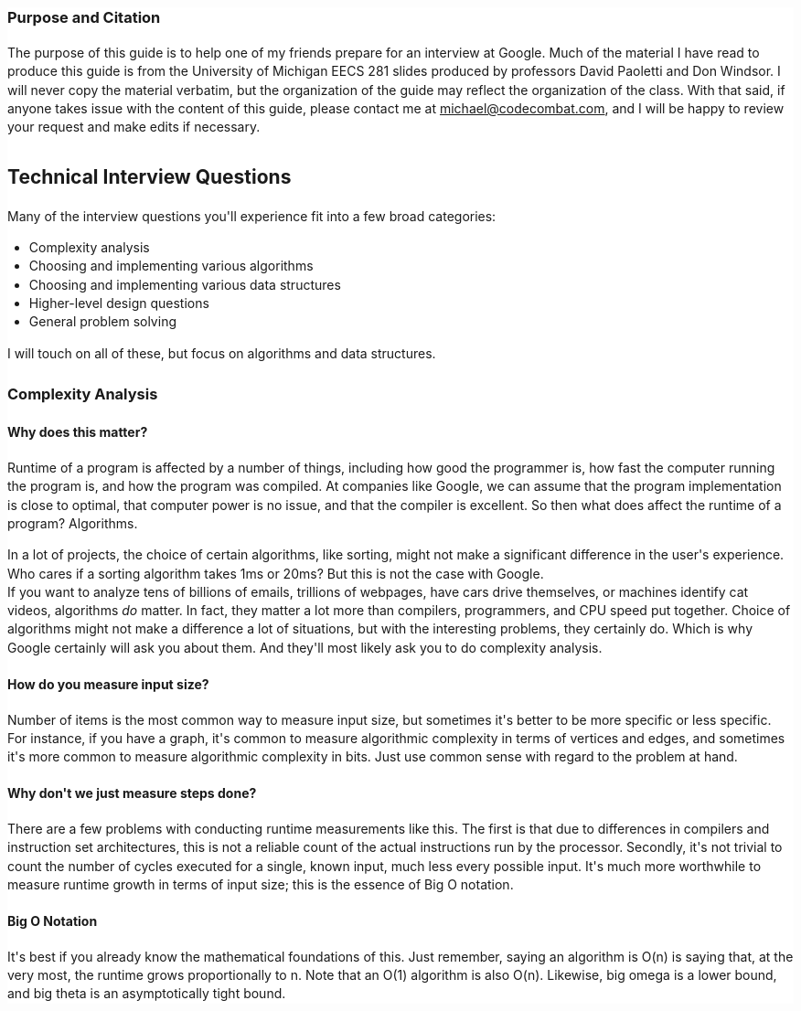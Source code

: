 ### Purpose and Citation
The purpose of this guide is to help one of my friends prepare for an interview at Google. Much of the material I have read to produce this guide is from the University of Michigan EECS 281 slides produced by professors David Paoletti and  Don Windsor. I will never copy the material verbatim, but the organization of the guide may reflect the organization of the class. With that said, if anyone takes issue with the content of this guide, please contact me at michael@codecombat.com, and I will be happy to review your request and make edits if necessary.

## Technical Interview Questions
Many of the interview questions you'll experience fit into a few broad categories:
* Complexity analysis
* Choosing and implementing various algorithms
* Choosing and implementing various data structures
* Higher-level design questions
* General problem solving

I will touch on all of these, but focus on algorithms and data structures.

### Complexity Analysis
#### Why does this matter?
Runtime of a program is affected by a number of things, including how good the programmer is, how fast the computer running the program is, and how the program was compiled. At companies like Google, we can assume that the program implementation is close to optimal, that computer power is no issue, and that the compiler is excellent. So then what does affect the runtime of a program? Algorithms.

In a lot of projects, the choice of certain algorithms, like sorting, might not make a significant difference in the user's experience. Who cares if a sorting algorithm takes 1ms or 20ms? But this is not the case with Google.   
If you want to analyze tens of billions of emails, trillions of webpages, have cars drive themselves, or machines identify cat videos, algorithms _do_ matter. In fact, they matter a lot more than compilers, programmers, and CPU speed put together. Choice of algorithms might not make a difference a lot of situations, but with the interesting problems, they certainly do. Which is why Google certainly will ask you about them. And they'll most likely ask you to do complexity analysis.

#### How do you measure input size?
Number of items is the most common way to measure input size, but sometimes it's better to be more specific or less specific. For instance, if you have a graph, it's common to measure algorithmic complexity in terms of vertices and edges, and sometimes it's more common to measure algorithmic complexity in bits. Just use common sense with regard to the problem at hand.

#### Why don't we just measure steps done?
There are a few problems with conducting runtime measurements like this. The first is that due to differences in compilers and instruction set architectures, this is not a reliable count of the actual instructions run by the processor. Secondly, it's not trivial to count the number of cycles executed for a single, known input, much less every possible input. It's much more worthwhile to measure runtime growth in terms of input size; this is the essence of Big O notation.

#### Big O Notation
It's best if you already know the mathematical foundations of this. Just remember, saying an algorithm is O(n) is saying that, at the very most, the runtime grows proportionally to n. Note that an O(1) algorithm is also O(n). Likewise, big omega is a lower bound, and big theta is an asymptotically tight bound.

